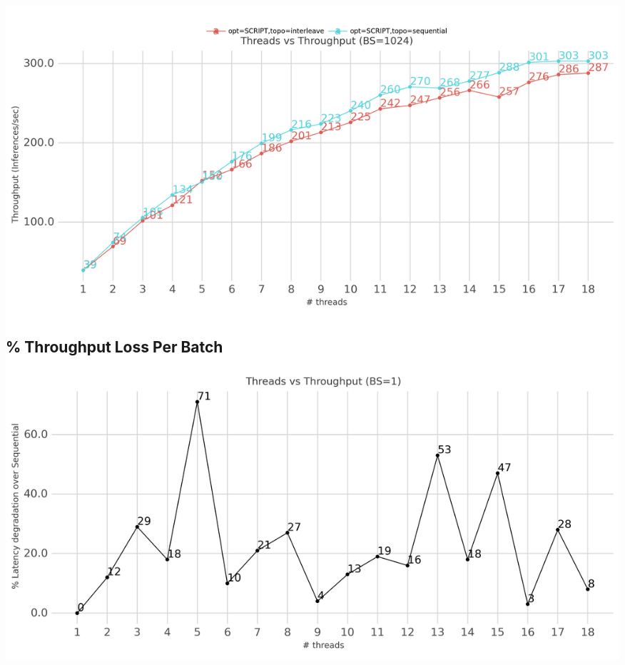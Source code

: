 <img src="./gpt2-throughput-numa-1024.png" alt="GPT-2 Throughput BS=1024" width="100%"/>
</p>

## % Throughput Loss Per Batch
<p float="left">
<img src="./gpt2-throughput-ratio-1.png" alt="GPT-2 Throughput BS=1" width="100%"/>